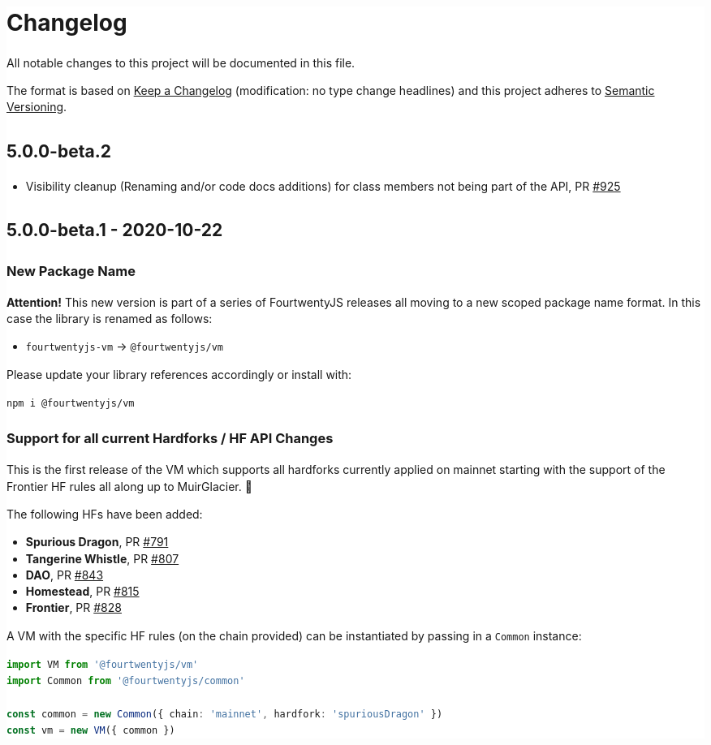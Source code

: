# Changelog

All notable changes to this project will be documented in this file.

The format is based on [Keep a Changelog](http://keepachangelog.com/en/1.0.0/)
(modification: no type change headlines) and this project adheres to
[Semantic Versioning](http://semver.org/spec/v2.0.0.html).

## 5.0.0-beta.2

- Visibility cleanup (Renaming and/or code docs additions) for class members not being part of the API, PR [#925](https://github.com/420integrated/fourtwentyjs-vm/pull/925)

## 5.0.0-beta.1 - 2020-10-22

### New Package Name

**Attention!** This new version is part of a series of FourtwentyJS releases all moving to a new scoped package name format. In this case the library is renamed as follows:

- `fourtwentyjs-vm` -> `@fourtwentyjs/vm`

Please update your library references accordingly or install with:

```shell
npm i @fourtwentyjs/vm
```

### Support for all current Hardforks / HF API Changes

This is the first release of the VM which supports all hardforks
currently applied on mainnet starting with the support of the
Frontier HF rules all along up to MuirGlacier. 🎉

The following HFs have been added:

- **Spurious Dragon**,
  PR [#791](https://github.com/420integrated/fourtwentyjs-vm/pull/791)
- **Tangerine Whistle**,
  PR [#807](https://github.com/420integrated/fourtwentyjs-vm/pull/807)
- **DAO**,
  PR [#843](https://github.com/420integrated/fourtwentyjs-vm/pull/843)
- **Homestead**,
  PR [#815](https://github.com/420integrated/fourtwentyjs-vm/pull/815)
- **Frontier**,
  PR [#828](https://github.com/420integrated/fourtwentyjs-vm/pull/828)

A VM with the specific HF rules (on the chain provided) can be instantiated
by passing in a `Common` instance:

```typescript
import VM from '@fourtwentyjs/vm'
import Common from '@fourtwentyjs/common'

const common = new Common({ chain: 'mainnet', hardfork: 'spuriousDragon' })
const vm = new VM({ common })
```
